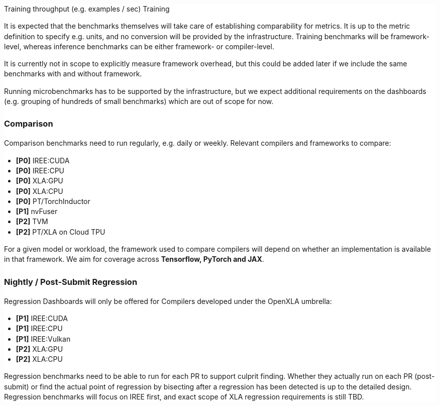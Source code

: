   <tr>
   <td>Training throughput (e.g. examples / sec)
   </td>
   <td>Training
   </td>
  </tr>
</table>

It is expected that the benchmarks themselves will take care of establishing
comparability for metrics. It is up to the metric definition to specify e.g.
units, and no conversion will be provided by the infrastructure. Training
benchmarks will be framework-level, whereas inference benchmarks can be either
framework- or compiler-level.

It is currently not in scope to explicitly measure framework overhead, but this
could be added later if we include the same benchmarks with and without
framework.

Running microbenchmarks has to be supported by the infrastructure, but we expect
additional requirements on the dashboards (e.g. grouping of hundreds of small
benchmarks) which are out of scope for now.

### Comparison

Comparison benchmarks need to run regularly, e.g. daily or weekly. Relevant
compilers and frameworks to compare:

- **\[P0\]** IREE:CUDA
- **\[P0\]** IREE:CPU
- **\[P0\]** XLA:GPU
- **\[P0\]** XLA:CPU
- **\[P0\]** PT/TorchInductor
- **\[P1\]** nvFuser
- **\[P2\]** TVM
- **\[P2\]** PT/XLA on Cloud TPU

For a given model or workload, the framework used to compare compilers will
depend on whether an implementation is available in that framework. We aim for
coverage across **Tensorflow, PyTorch and JAX**.

### Nightly / Post-Submit Regression

Regression Dashboards will only be offered for Compilers developed under the
OpenXLA umbrella:

- **\[P1\]** IREE:CUDA
- **\[P1\]** IREE:CPU
- **\[P1\]** IREE:Vulkan
- **\[P2\]** XLA:GPU
- **\[P2\]** XLA:CPU

Regression benchmarks need to be able to run for each PR to support culprit
finding. Whether they actually run on each PR (post-submit) or find the actual
point of regression by bisecting after a regression has been detected is up to
the detailed design. Regression benchmarks will focus on IREE first, and exact
scope of XLA regression requirements is still TBD.
